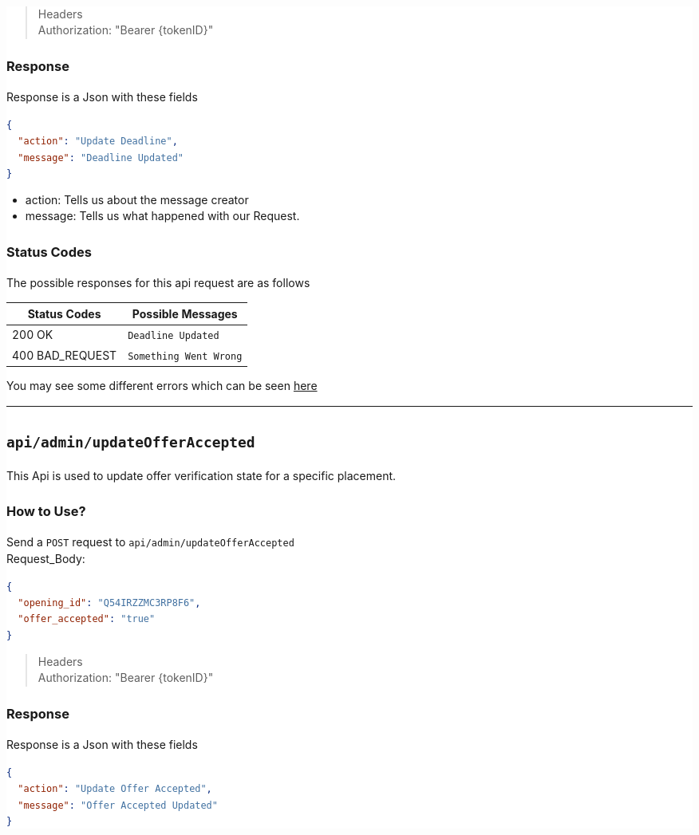 > Headers <br>
> Authorization: "Bearer {tokenID}"

### Response

Response is a Json with these fields

```json
{
  "action": "Update Deadline",
  "message": "Deadline Updated"
}
```

- action: Tells us about the message creator<Br>
- message: Tells us what happened with our Request.

### Status Codes

The possible responses for this api request are as follows

| Status Codes    | Possible Messages      |
| --------------- | ---------------------- |
| 200 OK          | `Deadline Updated`     |
| 400 BAD_REQUEST | `Something Went Wrong` |

You may see some different errors which can be seen [here](#common-errors)

---

## `api/admin/updateOfferAccepted`

This Api is used to update offer verification state for a specific placement.

### How to Use?

Send a `POST` request to `api/admin/updateOfferAccepted`<br>
Request_Body:

```json
{
  "opening_id": "Q54IRZZMC3RP8F6",
  "offer_accepted": "true"
}
```

> Headers <br>
> Authorization: "Bearer {tokenID}"

### Response

Response is a Json with these fields

```json
{
  "action": "Update Offer Accepted",
  "message": "Offer Accepted Updated"
}
```

